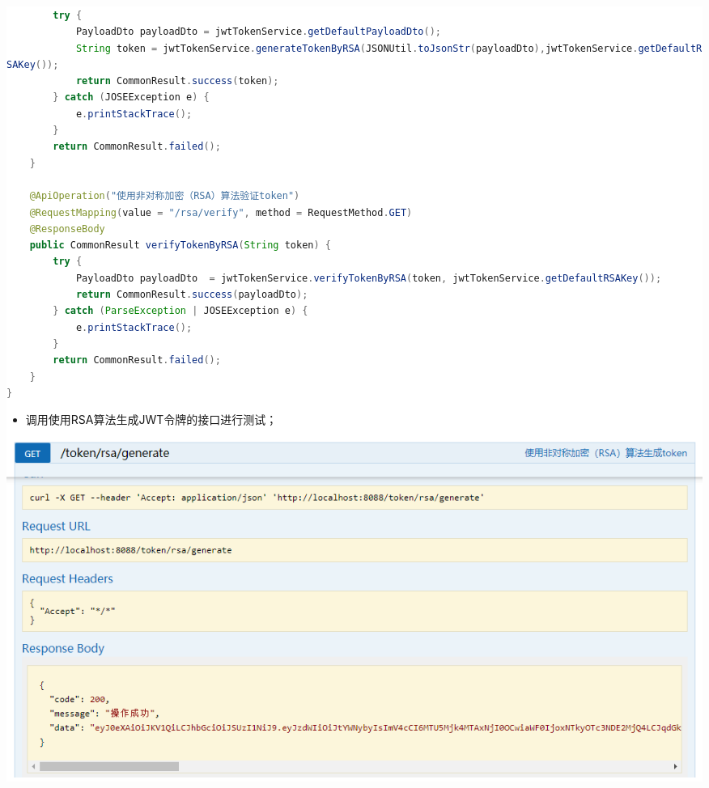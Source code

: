 ```java
        try {
            PayloadDto payloadDto = jwtTokenService.getDefaultPayloadDto();
            String token = jwtTokenService.generateTokenByRSA(JSONUtil.toJsonStr(payloadDto),jwtTokenService.getDefaultRSAKey());
            return CommonResult.success(token);
        } catch (JOSEException e) {
            e.printStackTrace();
        }
        return CommonResult.failed();
    }

    @ApiOperation("使用非对称加密（RSA）算法验证token")
    @RequestMapping(value = "/rsa/verify", method = RequestMethod.GET)
    @ResponseBody
    public CommonResult verifyTokenByRSA(String token) {
        try {
            PayloadDto payloadDto  = jwtTokenService.verifyTokenByRSA(token, jwtTokenService.getDefaultRSAKey());
            return CommonResult.success(payloadDto);
        } catch (ParseException | JOSEException e) {
            e.printStackTrace();
        }
        return CommonResult.failed();
    }
}
```

- 调用使用RSA算法生成JWT令牌的接口进行测试；

![](/img/mall/jose_jwt_06.png)
